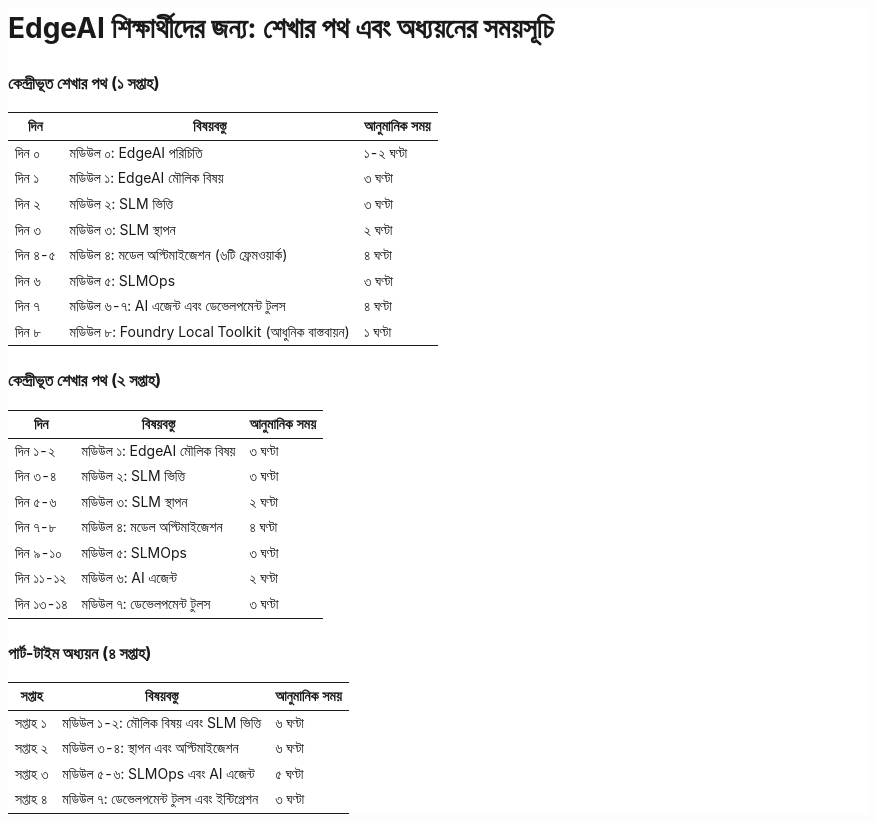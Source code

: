 
# EdgeAI শিক্ষার্থীদের জন্য: শেখার পথ এবং অধ্যয়নের সময়সূচি

### কেন্দ্রীভূত শেখার পথ (১ সপ্তাহ)

| দিন | বিষয়বস্তু | আনুমানিক সময় |
|------|------------|----------------|
| দিন ০ | মডিউল ০: EdgeAI পরিচিতি | ১-২ ঘণ্টা |
| দিন ১ | মডিউল ১: EdgeAI মৌলিক বিষয় | ৩ ঘণ্টা |
| দিন ২ | মডিউল ২: SLM ভিত্তি | ৩ ঘণ্টা |
| দিন ৩ | মডিউল ৩: SLM স্থাপন | ২ ঘণ্টা |
| দিন ৪-৫ | মডিউল ৪: মডেল অপ্টিমাইজেশন (৬টি ফ্রেমওয়ার্ক) | ৪ ঘণ্টা |
| দিন ৬ | মডিউল ৫: SLMOps | ৩ ঘণ্টা |
| দিন ৭ | মডিউল ৬-৭: AI এজেন্ট এবং ডেভেলপমেন্ট টুলস | ৪ ঘণ্টা |
| দিন ৮ | মডিউল ৮: Foundry Local Toolkit (আধুনিক বাস্তবায়ন) | ১ ঘণ্টা |

### কেন্দ্রীভূত শেখার পথ (২ সপ্তাহ)

| দিন | বিষয়বস্তু | আনুমানিক সময় |
|------|------------|----------------|
| দিন ১-২ | মডিউল ১: EdgeAI মৌলিক বিষয় | ৩ ঘণ্টা |
| দিন ৩-৪ | মডিউল ২: SLM ভিত্তি | ৩ ঘণ্টা |
| দিন ৫-৬ | মডিউল ৩: SLM স্থাপন | ২ ঘণ্টা |
| দিন ৭-৮ | মডিউল ৪: মডেল অপ্টিমাইজেশন | ৪ ঘণ্টা |
| দিন ৯-১০ | মডিউল ৫: SLMOps | ৩ ঘণ্টা |
| দিন ১১-১২ | মডিউল ৬: AI এজেন্ট | ২ ঘণ্টা |
| দিন ১৩-১৪ | মডিউল ৭: ডেভেলপমেন্ট টুলস | ৩ ঘণ্টা |

### পার্ট-টাইম অধ্যয়ন (৪ সপ্তাহ)

| সপ্তাহ | বিষয়বস্তু | আনুমানিক সময় |
|------|------------|----------------|
| সপ্তাহ ১ | মডিউল ১-২: মৌলিক বিষয় এবং SLM ভিত্তি | ৬ ঘণ্টা |
| সপ্তাহ ২ | মডিউল ৩-৪: স্থাপন এবং অপ্টিমাইজেশন | ৬ ঘণ্টা |
| সপ্তাহ ৩ | মডিউল ৫-৬: SLMOps এবং AI এজেন্ট | ৫ ঘণ্টা |
| সপ্তাহ ৪ | মডিউল ৭: ডেভেলপমেন্ট টুলস এবং ইন্টিগ্রেশন | ৩ ঘণ্টা |
